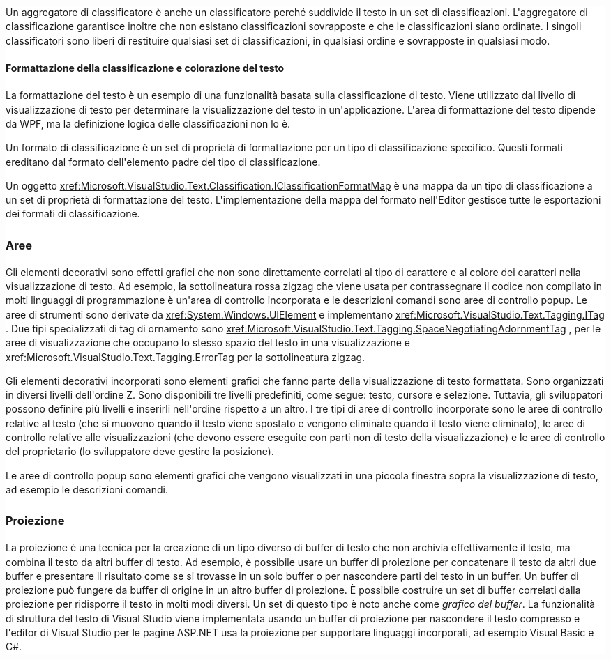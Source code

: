  Un aggregatore di classificatore è anche un classificatore perché suddivide il testo in un set di classificazioni. L'aggregatore di classificazione garantisce inoltre che non esistano classificazioni sovrapposte e che le classificazioni siano ordinate. I singoli classificatori sono liberi di restituire qualsiasi set di classificazioni, in qualsiasi ordine e sovrapposte in qualsiasi modo.  
  
#### <a name="classification-formatting-and-text-coloring"></a>Formattazione della classificazione e colorazione del testo  
 La formattazione del testo è un esempio di una funzionalità basata sulla classificazione di testo. Viene utilizzato dal livello di visualizzazione di testo per determinare la visualizzazione del testo in un'applicazione. L'area di formattazione del testo dipende da WPF, ma la definizione logica delle classificazioni non lo è.  
  
 Un formato di classificazione è un set di proprietà di formattazione per un tipo di classificazione specifico. Questi formati ereditano dal formato dell'elemento padre del tipo di classificazione.  
  
 Un oggetto <xref:Microsoft.VisualStudio.Text.Classification.IClassificationFormatMap> è una mappa da un tipo di classificazione a un set di proprietà di formattazione del testo. L'implementazione della mappa del formato nell'Editor gestisce tutte le esportazioni dei formati di classificazione.  
  
### <a name="adornments"></a><a name="adornments"></a> Aree  
 Gli elementi decorativi sono effetti grafici che non sono direttamente correlati al tipo di carattere e al colore dei caratteri nella visualizzazione di testo. Ad esempio, la sottolineatura rossa zigzag che viene usata per contrassegnare il codice non compilato in molti linguaggi di programmazione è un'area di controllo incorporata e le descrizioni comandi sono aree di controllo popup. Le aree di strumenti sono derivate da <xref:System.Windows.UIElement> e implementano <xref:Microsoft.VisualStudio.Text.Tagging.ITag> . Due tipi specializzati di tag di ornamento sono <xref:Microsoft.VisualStudio.Text.Tagging.SpaceNegotiatingAdornmentTag> , per le aree di visualizzazione che occupano lo stesso spazio del testo in una visualizzazione e <xref:Microsoft.VisualStudio.Text.Tagging.ErrorTag> per la sottolineatura zigzag.  
  
 Gli elementi decorativi incorporati sono elementi grafici che fanno parte della visualizzazione di testo formattata. Sono organizzati in diversi livelli dell'ordine Z. Sono disponibili tre livelli predefiniti, come segue: testo, cursore e selezione. Tuttavia, gli sviluppatori possono definire più livelli e inserirli nell'ordine rispetto a un altro. I tre tipi di aree di controllo incorporate sono le aree di controllo relative al testo (che si muovono quando il testo viene spostato e vengono eliminate quando il testo viene eliminato), le aree di controllo relative alle visualizzazioni (che devono essere eseguite con parti non di testo della visualizzazione) e le aree di controllo del proprietario (lo sviluppatore deve gestire la posizione).  
  
 Le aree di controllo popup sono elementi grafici che vengono visualizzati in una piccola finestra sopra la visualizzazione di testo, ad esempio le descrizioni comandi.  
  
### <a name="projection"></a><a name="projection"></a> Proiezione  
 La proiezione è una tecnica per la creazione di un tipo diverso di buffer di testo che non archivia effettivamente il testo, ma combina il testo da altri buffer di testo. Ad esempio, è possibile usare un buffer di proiezione per concatenare il testo da altri due buffer e presentare il risultato come se si trovasse in un solo buffer o per nascondere parti del testo in un buffer. Un buffer di proiezione può fungere da buffer di origine in un altro buffer di proiezione. È possibile costruire un set di buffer correlati dalla proiezione per ridisporre il testo in molti modi diversi. Un set di questo tipo è noto anche come *grafico del buffer*. La funzionalità di struttura del testo di Visual Studio viene implementata usando un buffer di proiezione per nascondere il testo compresso e l'editor di Visual Studio per le pagine ASP.NET usa la proiezione per supportare linguaggi incorporati, ad esempio Visual Basic e C#.  
  
